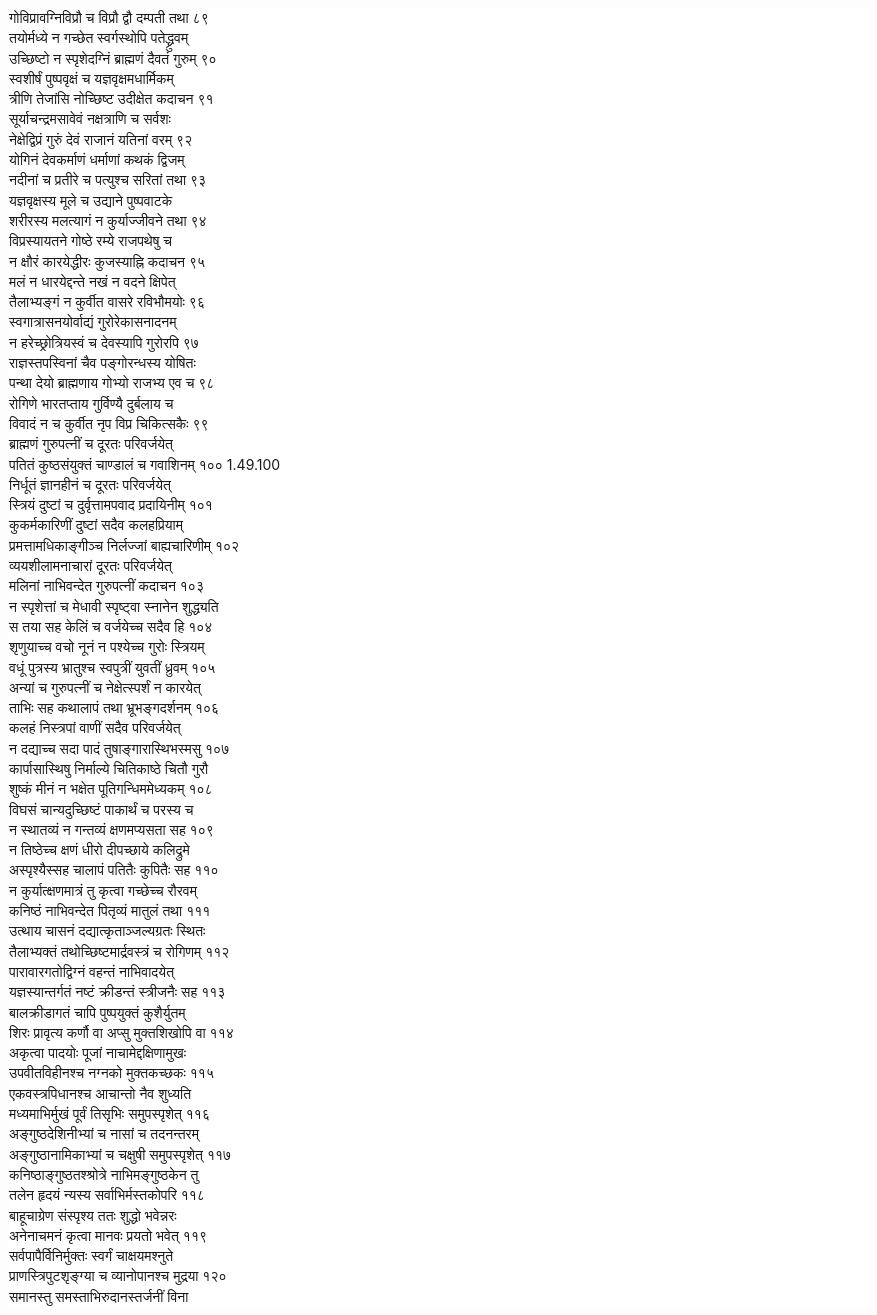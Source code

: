 गोविप्रावग्निविप्रौ च विप्रौ द्वौ दम्पती तथा ८९  
तयोर्मध्ये न गच्छेत स्वर्गस्थोपि पतेद्ध्रुवम्  
उच्छिष्टो न स्पृशेदग्निं ब्राह्मणं दैवतं गुरुम् ९०  
स्वशीर्षं पुष्पवृक्षं च यज्ञवृक्षमधार्मिकम्  
त्रीणि तेजांसि नोच्छिष्ट उदीक्षेत कदाचन ९१  
सूर्याचन्द्रमसावेवं नक्षत्राणि च सर्वशः  
नेक्षेद्विप्रं गुरुं देवं राजानं यतिनां वरम् ९२  
योगिनं देवकर्माणं धर्माणां कथकं द्विजम्  
नदीनां च प्रतीरे च पत्युश्च सरितां तथा ९३  
यज्ञवृक्षस्य मूले च उद्याने पुष्पवाटके  
शरीरस्य मलत्यागं न कुर्याज्जीवने तथा ९४  
विप्रस्यायतने गोष्ठे रम्ये राजपथेषु च  
न क्षौरं कारयेद्धीरः कुजस्याह्नि कदाचन ९५  
मलं न धारयेद्दन्ते नखं न वदने क्षिपेत्  
तैलाभ्यङ्गं न कुर्वीत वासरे रविभौमयोः ९६  
स्वगात्रासनयोर्वाद्यं गुरोरेकासनादनम्  
न हरेच्छ्रोत्रियस्वं च देवस्यापि गुरोरपि ९७  
राज्ञस्तपस्विनां चैव पङ्गोरन्धस्य योषितः  
पन्था देयो ब्राह्मणाय गोभ्यो राजभ्य एव च ९८  
रोगिणे भारतप्ताय गुर्विण्यै दुर्बलाय च  
विवादं न च कुर्वीत नृप विप्र चिकित्सकैः ९९  
ब्राह्मणं गुरुपत्नीं च दूरतः परिवर्जयेत्  
पतितं कुष्ठसंयुक्तं चाण्डालं च गवाशिनम् १०० 1.49.100  
निर्धूतं ज्ञानहीनं च दूरतः परिवर्जयेत्  
स्त्रियं दुष्टां च दुर्वृत्तामपवाद प्रदायिनीम् १०१  
कुकर्मकारिणीं दुष्टां सदैव कलहप्रियाम्  
प्रमत्तामधिकाङ्गीञ्च निर्लज्जां बाह्यचारिणीम् १०२  
व्ययशीलामनाचारां दूरतः परिवर्जयेत्  
मलिनां नाभिवन्देत गुरुपत्नीं कदाचन १०३  
न स्पृशेत्तां च मेधावी स्पृष्ट्वा स्नानेन शुद्ध्यति  
स तया सह केलिं च वर्जयेच्च सदैव हि १०४  
शृणुयाच्च वचो नूनं न पश्येच्च गुरोः स्त्रियम्  
वधूं पुत्रस्य भ्रातुश्च स्वपुत्रीं युवतीं ध्रुवम् १०५  
अन्यां च गुरुपत्नीं च नेक्षेत्स्पर्शं न कारयेत्  
ताभिः सह कथालापं तथा भ्रूभङ्गदर्शनम् १०६  
कलहं निस्त्रपां वाणीं सदैव परिवर्जयेत्  
न दद्याच्च सदा पादं तुषाङ्गारास्थिभस्मसु १०७  
कार्पासास्थिषु निर्माल्ये चितिकाष्ठे चितौ गुरौ  
शुष्कं मीनं न भक्षेत पूतिगन्धिममेध्यकम् १०८  
विघसं चान्यदुच्छिष्टं पाकार्थं च परस्य च  
न स्थातव्यं न गन्तव्यं क्षणमप्यसता सह १०९  
न तिष्ठेच्च क्षणं धीरो दीपच्छाये कलिद्रुमे  
अस्पृश्यैस्सह चालापं पतितैः कुपितैः सह ११०  
न कुर्यात्क्षणमात्रं तु कृत्वा गच्छेच्च रौरवम्  
कनिष्ठं नाभिवन्देत पितृव्यं मातुलं तथा १११  
उत्थाय चासनं दद्यात्कृताञ्जल्यग्रतः स्थितः  
तैलाभ्यक्तं तथोच्छिष्टमार्द्रवस्त्रं च रोगिणम् ११२  
पारावारगतोद्विग्नं वहन्तं नाभिवादयेत्  
यज्ञस्यान्तर्गतं नष्टं क्रीडन्तं स्त्रीजनैः सह ११३  
बालक्रीडागतं चापि पुष्पयुक्तं कुशैर्युतम्  
शिरः प्रावृत्य कर्णौ वा अप्सु मुक्तशिखोपि वा ११४  
अकृत्वा पादयोः पूजां नाचामेद्दक्षिणामुखः  
उपवीतविहीनश्च नग्नको मुक्तकच्छकः ११५  
एकवस्त्रपिधानश्च आचान्तो नैव शुध्यति  
मध्यमाभिर्मुखं पूर्वं तिसृभिः समुपस्पृशेत् ११६  
अङ्गुष्ठदेशिनीभ्यां च नासां च तदनन्तरम्  
अङ्गुष्ठानामिकाभ्यां च चक्षुषी समुपस्पृशेत् ११७  
कनिष्ठाङ्गुष्ठतश्श्रोत्रे नाभिमङ्गुष्ठकेन तु  
तलेन हृदयं न्यस्य सर्वाभिर्मस्तकोपरि ११८  
बाहूचाग्रेण संस्पृश्य ततः शुद्धो भवेन्नरः  
अनेनाचमनं कृत्वा मानवः प्रयतो भवेत् ११९  
सर्वपापैर्विनिर्मुक्तः स्वर्गं चाक्षयमश्नुते  
प्राणस्त्रिपुटशृङ्ग्या च व्यानोपानश्च मुद्रया १२०  
समानस्तु समस्ताभिरुदानस्तर्जनीं विना  